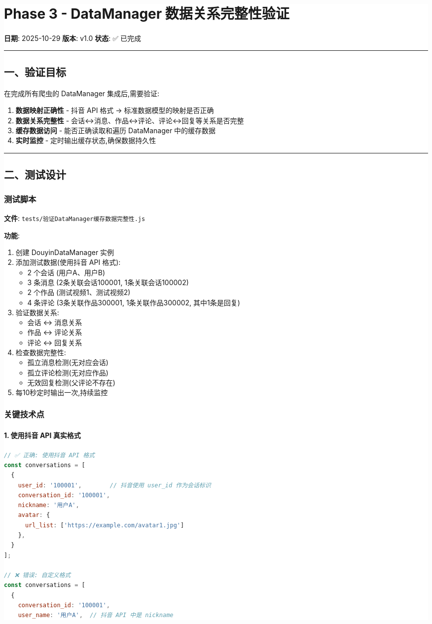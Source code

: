 # Phase 3 - DataManager 数据关系完整性验证

**日期**: 2025-10-29
**版本**: v1.0
**状态**: ✅ 已完成

---

## 一、验证目标

在完成所有爬虫的 DataManager 集成后,需要验证:

1. **数据映射正确性** - 抖音 API 格式 → 标准数据模型的映射是否正确
2. **数据关系完整性** - 会话↔消息、作品↔评论、评论↔回复等关系是否完整
3. **缓存数据访问** - 能否正确读取和遍历 DataManager 中的缓存数据
4. **实时监控** - 定时输出缓存状态,确保数据持久性

---

## 二、测试设计

### 测试脚本

**文件**: `tests/验证DataManager缓存数据完整性.js`

**功能**:
1. 创建 DouyinDataManager 实例
2. 添加测试数据(使用抖音 API 格式):
   - 2 个会话 (用户A、用户B)
   - 3 条消息 (2条关联会话100001, 1条关联会话100002)
   - 2 个作品 (测试视频1、测试视频2)
   - 4 条评论 (3条关联作品300001, 1条关联作品300002, 其中1条是回复)
3. 验证数据关系:
   - 会话 ↔ 消息关系
   - 作品 ↔ 评论关系
   - 评论 ↔ 回复关系
4. 检查数据完整性:
   - 孤立消息检测(无对应会话)
   - 孤立评论检测(无对应作品)
   - 无效回复检测(父评论不存在)
5. 每10秒定时输出一次,持续监控

### 关键技术点

#### 1. 使用抖音 API 真实格式

```javascript
// ✅ 正确: 使用抖音 API 格式
const conversations = [
  {
    user_id: '100001',        // 抖音使用 user_id 作为会话标识
    conversation_id: '100001',
    nickname: '用户A',
    avatar: {
      url_list: ['https://example.com/avatar1.jpg']
    },
  }
];

// ❌ 错误: 自定义格式
const conversations = [
  {
    conversation_id: '100001',
    user_name: '用户A',  // 抖音 API 中是 nickname
```